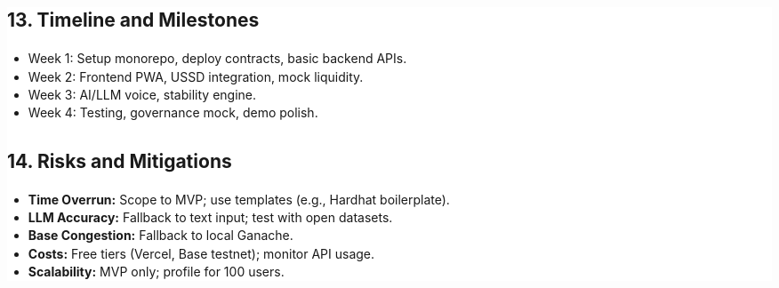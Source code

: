 ## **13\. Timeline and Milestones**

* Week 1: Setup monorepo, deploy contracts, basic backend APIs.  
* Week 2: Frontend PWA, USSD integration, mock liquidity.  
* Week 3: AI/LLM voice, stability engine.  
* Week 4: Testing, governance mock, demo polish.

## **14\. Risks and Mitigations**

* **Time Overrun:** Scope to MVP; use templates (e.g., Hardhat boilerplate).  
* **LLM Accuracy:** Fallback to text input; test with open datasets.  
* **Base Congestion:** Fallback to local Ganache.  
* **Costs:** Free tiers (Vercel, Base testnet); monitor API usage.  
* **Scalability:** MVP only; profile for 100 users.

